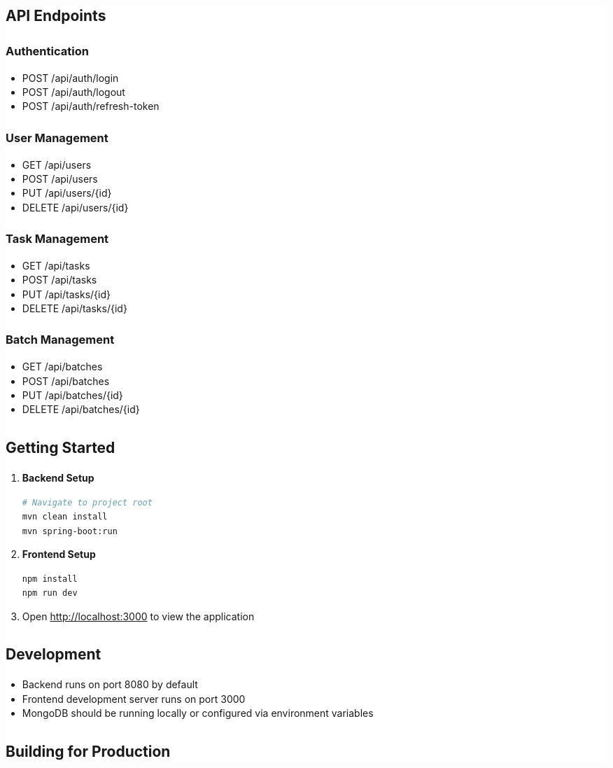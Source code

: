 ## API Endpoints

### Authentication
- POST /api/auth/login
- POST /api/auth/logout
- POST /api/auth/refresh-token

### User Management
- GET /api/users
- POST /api/users
- PUT /api/users/{id}
- DELETE /api/users/{id}

### Task Management
- GET /api/tasks
- POST /api/tasks
- PUT /api/tasks/{id}
- DELETE /api/tasks/{id}

### Batch Management
- GET /api/batches
- POST /api/batches
- PUT /api/batches/{id}
- DELETE /api/batches/{id}

## Getting Started

1. **Backend Setup**
   ```bash
   # Navigate to project root
   mvn clean install
   mvn spring-boot:run
   ```

2. **Frontend Setup**
   ```bash
   npm install
   npm run dev
   ```

3. Open [http://localhost:3000](http://localhost:3000) to view the application

## Development

- Backend runs on port 8080 by default
- Frontend development server runs on port 3000
- MongoDB should be running locally or configured via environment variables

## Building for Production
